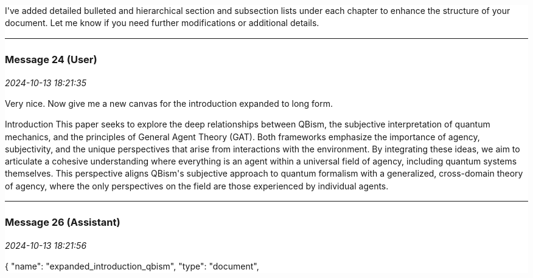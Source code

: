 I've added detailed bulleted and hierarchical section and subsection lists under each chapter to enhance the structure of your document. Let me know if you need further modifications or additional details.

---

### Message 24 (User)
*2024-10-13 18:21:35*

Very nice. Now give me a new canvas for the introduction expanded to long form. 

Introduction
This paper seeks to explore the deep relationships between QBism, the subjective interpretation of quantum mechanics, and the principles of General Agent Theory (GAT). Both frameworks emphasize the importance of agency, subjectivity, and the unique perspectives that arise from interactions with the environment. By integrating these ideas, we aim to articulate a cohesive understanding where everything is an agent within a universal field of agency, including quantum systems themselves. This perspective aligns QBism's subjective approach to quantum formalism with a generalized, cross-domain theory of agency, where the only perspectives on the field are those experienced by individual agents.

---

### Message 26 (Assistant)
*2024-10-13 18:21:56*

{
  "name": "expanded_introduction_qbism",
  "type": "document",